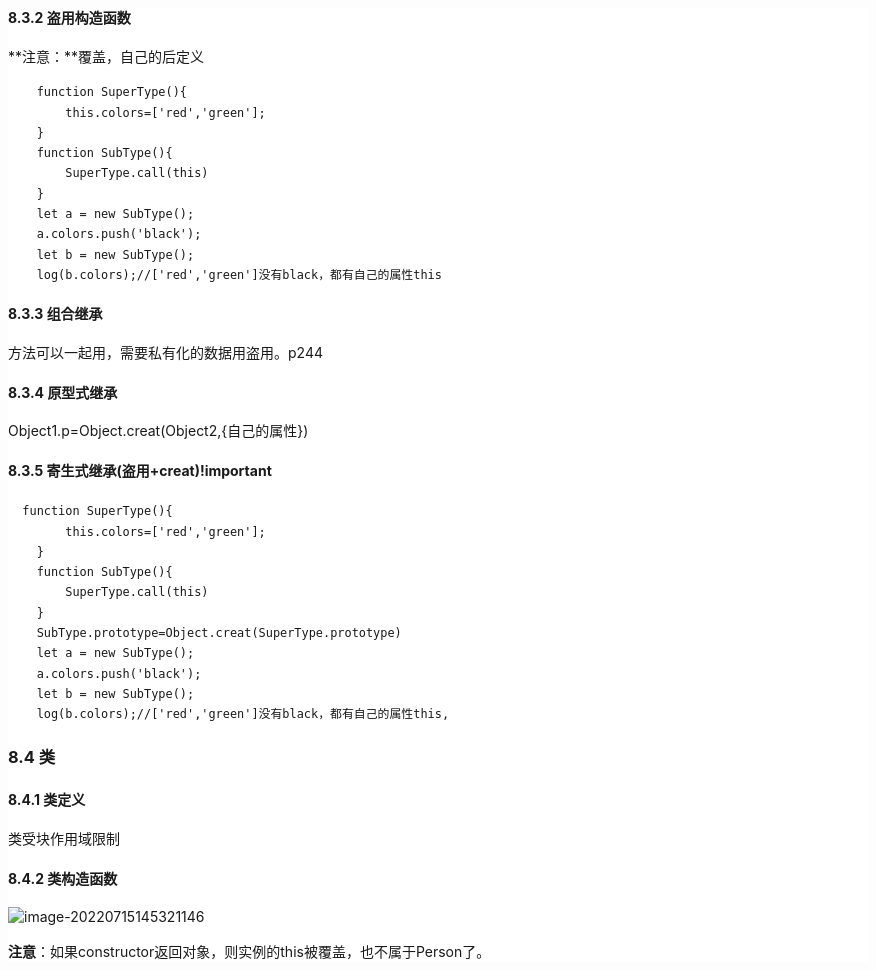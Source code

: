 #### 8.3.2 **盗用构造函数**

**注意：**覆盖，自己的后定义

```
    function SuperType(){
        this.colors=['red','green'];
    }
    function SubType(){
        SuperType.call(this)
    }
    let a = new SubType();
    a.colors.push('black');
    let b = new SubType();
    log(b.colors);//['red','green']没有black，都有自己的属性this

```

#### 8.3.3 **组合继承**

方法可以一起用，需要私有化的数据用盗用。p244

#### 8.3.4 原型式继承

Object1.p=Object.creat(Object2,{自己的属性})



#### 8.3.5 寄生式继承(盗用+creat)!important

```
  function SuperType(){
        this.colors=['red','green'];
    }
    function SubType(){
        SuperType.call(this)
    }
    SubType.prototype=Object.creat(SuperType.prototype)
    let a = new SubType();
    a.colors.push('black');
    let b = new SubType();
    log(b.colors);//['red','green']没有black，都有自己的属性this,
```

### 8.4 类

#### 8.4.1 类定义

类受块作用域限制

#### 8.4.2 类构造函数

![image-20220715145321146](C:\Users\86151\AppData\Roaming\Typora\typora-user-images\image-20220715145321146.png)

**注意**：如果constructor返回对象，则实例的this被覆盖，也不属于Person了。
